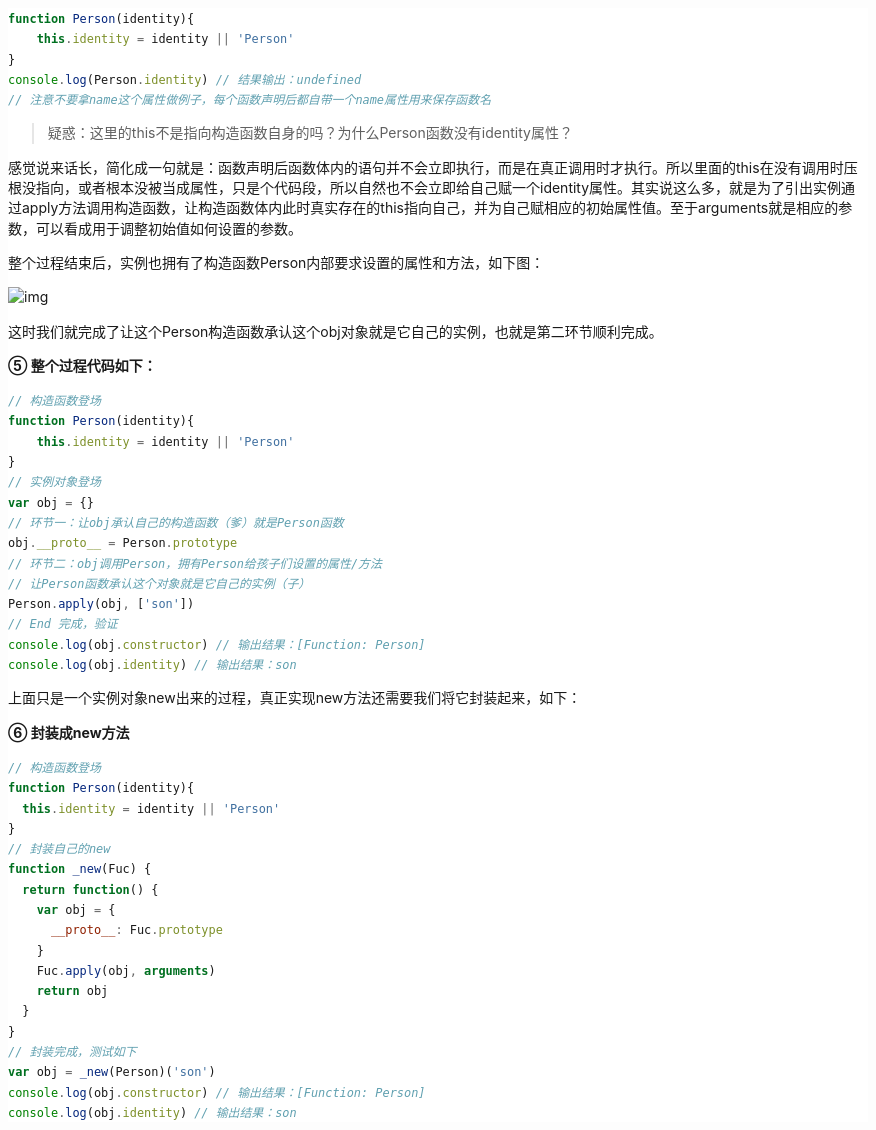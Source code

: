 ```javascript
function Person(identity){
    this.identity = identity || 'Person' 
}
console.log(Person.identity) // 结果输出：undefined
// 注意不要拿name这个属性做例子，每个函数声明后都自带一个name属性用来保存函数名

```

> 疑惑：这里的this不是指向构造函数自身的吗？为什么Person函数没有identity属性？

感觉说来话长，简化成一句就是：函数声明后函数体内的语句并不会立即执行，而是在真正调用时才执行。所以里面的this在没有调用时压根没指向，或者根本没被当成属性，只是个代码段，所以自然也不会立即给自己赋一个identity属性。其实说这么多，就是为了引出实例通过apply方法调用构造函数，让构造函数体内此时真实存在的this指向自己，并为自己赋相应的初始属性值。至于arguments就是相应的参数，可以看成用于调整初始值如何设置的参数。

整个过程结束后，实例也拥有了构造函数Person内部要求设置的属性和方法，如下图：

![img](E:\coder\09_OneNote\image\16a8b862ad96963ctplv-t2oaga2asx-zoom-in-crop-mark4536000.webp)

这时我们就完成了让这个Person构造函数承认这个obj对象就是它自己的实例，也就是第二环节顺利完成。

**⑤ 整个过程代码如下：**

```javascript
// 构造函数登场
function Person(identity){
    this.identity = identity || 'Person'
}
// 实例对象登场
var obj = {}
// 环节一：让obj承认自己的构造函数（爹）就是Person函数
obj.__proto__ = Person.prototype
// 环节二：obj调用Person，拥有Person给孩子们设置的属性/方法
// 让Person函数承认这个对象就是它自己的实例（子）
Person.apply(obj, ['son'])
// End 完成，验证
console.log(obj.constructor) // 输出结果：[Function: Person]
console.log(obj.identity) // 输出结果：son
```

上面只是一个实例对象new出来的过程，真正实现new方法还需要我们将它封装起来，如下：

**⑥ 封装成new方法**

```javascript
// 构造函数登场
function Person(identity){
  this.identity = identity || 'Person'
}
// 封装自己的new
function _new(Fuc) {
  return function() {
    var obj = {
      __proto__: Fuc.prototype
    }
    Fuc.apply(obj, arguments)
    return obj
  }
}
// 封装完成，测试如下
var obj = _new(Person)('son')
console.log(obj.constructor) // 输出结果：[Function: Person]
console.log(obj.identity) // 输出结果：son

```
